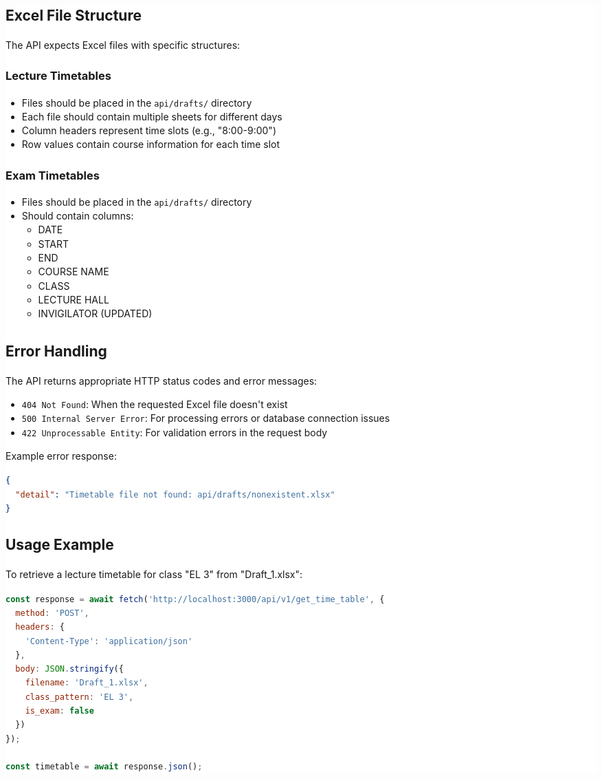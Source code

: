 ## Excel File Structure

The API expects Excel files with specific structures:

### Lecture Timetables
- Files should be placed in the `api/drafts/` directory
- Each file should contain multiple sheets for different days
- Column headers represent time slots (e.g., "8:00-9:00")
- Row values contain course information for each time slot

### Exam Timetables
- Files should be placed in the `api/drafts/` directory
- Should contain columns:
  - DATE
  - START
  - END
  - COURSE NAME
  - CLASS
  - LECTURE HALL
  - INVIGILATOR (UPDATED)

## Error Handling

The API returns appropriate HTTP status codes and error messages:

- `404 Not Found`: When the requested Excel file doesn't exist
- `500 Internal Server Error`: For processing errors or database connection issues
- `422 Unprocessable Entity`: For validation errors in the request body

Example error response:
```json
{
  "detail": "Timetable file not found: api/drafts/nonexistent.xlsx"
}
```

## Usage Example

To retrieve a lecture timetable for class "EL 3" from "Draft_1.xlsx":

```javascript
const response = await fetch('http://localhost:3000/api/v1/get_time_table', {
  method: 'POST',
  headers: {
    'Content-Type': 'application/json'
  },
  body: JSON.stringify({
    filename: 'Draft_1.xlsx',
    class_pattern: 'EL 3',
    is_exam: false
  })
});

const timetable = await response.json();
```
